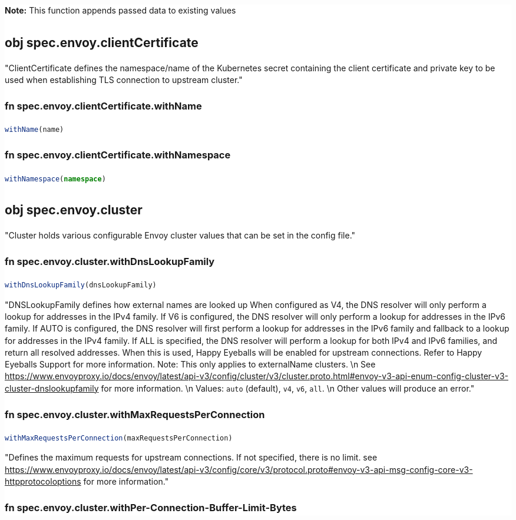 **Note:** This function appends passed data to existing values

## obj spec.envoy.clientCertificate

"ClientCertificate defines the namespace/name of the Kubernetes secret containing the client certificate and private key to be used when establishing TLS connection to upstream cluster."

### fn spec.envoy.clientCertificate.withName

```ts
withName(name)
```



### fn spec.envoy.clientCertificate.withNamespace

```ts
withNamespace(namespace)
```



## obj spec.envoy.cluster

"Cluster holds various configurable Envoy cluster values that can be set in the config file."

### fn spec.envoy.cluster.withDnsLookupFamily

```ts
withDnsLookupFamily(dnsLookupFamily)
```

"DNSLookupFamily defines how external names are looked up When configured as V4, the DNS resolver will only perform a lookup for addresses in the IPv4 family. If V6 is configured, the DNS resolver will only perform a lookup for addresses in the IPv6 family. If AUTO is configured, the DNS resolver will first perform a lookup for addresses in the IPv6 family and fallback to a lookup for addresses in the IPv4 family. If ALL is specified, the DNS resolver will perform a lookup for both IPv4 and IPv6 families, and return all resolved addresses. When this is used, Happy Eyeballs will be enabled for upstream connections. Refer to Happy Eyeballs Support for more information. Note: This only applies to externalName clusters. \n See https://www.envoyproxy.io/docs/envoy/latest/api-v3/config/cluster/v3/cluster.proto.html#envoy-v3-api-enum-config-cluster-v3-cluster-dnslookupfamily for more information. \n Values: `auto` (default), `v4`, `v6`, `all`. \n Other values will produce an error."

### fn spec.envoy.cluster.withMaxRequestsPerConnection

```ts
withMaxRequestsPerConnection(maxRequestsPerConnection)
```

"Defines the maximum requests for upstream connections. If not specified, there is no limit. see https://www.envoyproxy.io/docs/envoy/latest/api-v3/config/core/v3/protocol.proto#envoy-v3-api-msg-config-core-v3-httpprotocoloptions for more information."

### fn spec.envoy.cluster.withPer-Connection-Buffer-Limit-Bytes

